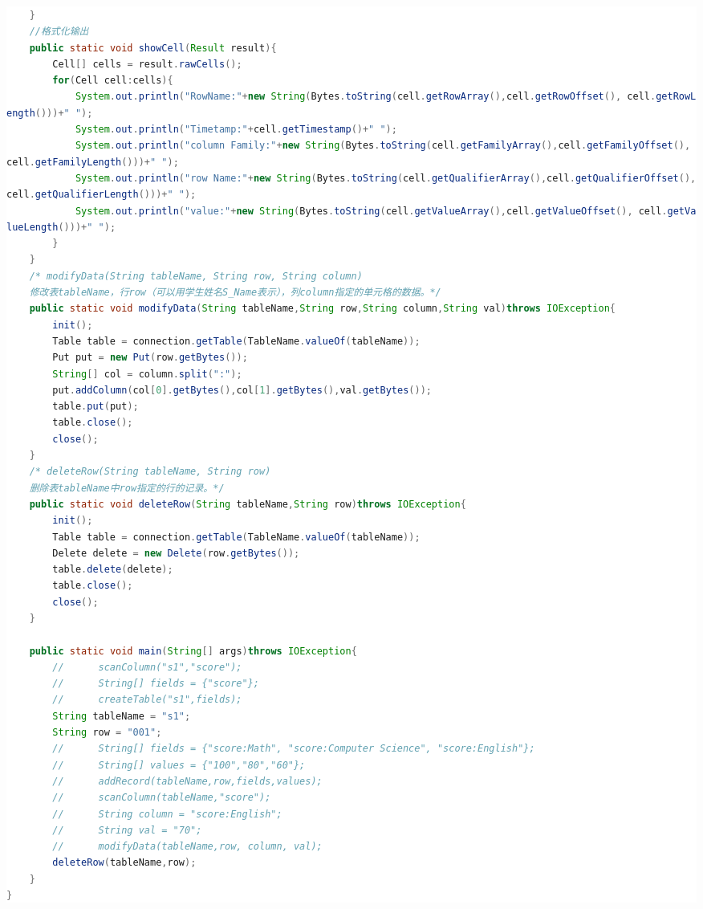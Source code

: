 ```java
    }
    //格式化输出
    public static void showCell(Result result){
        Cell[] cells = result.rawCells();
        for(Cell cell:cells){
            System.out.println("RowName:"+new String(Bytes.toString(cell.getRowArray(),cell.getRowOffset(), cell.getRowLength()))+" ");
            System.out.println("Timetamp:"+cell.getTimestamp()+" ");
            System.out.println("column Family:"+new String(Bytes.toString(cell.getFamilyArray(),cell.getFamilyOffset(), cell.getFamilyLength()))+" ");
            System.out.println("row Name:"+new String(Bytes.toString(cell.getQualifierArray(),cell.getQualifierOffset(), cell.getQualifierLength()))+" ");
            System.out.println("value:"+new String(Bytes.toString(cell.getValueArray(),cell.getValueOffset(), cell.getValueLength()))+" ");           
        }
    }
    /* modifyData(String tableName, String row, String column)
	修改表tableName，行row（可以用学生姓名S_Name表示），列column指定的单元格的数据。*/
    public static void modifyData(String tableName,String row,String column,String val)throws IOException{
        init();
        Table table = connection.getTable(TableName.valueOf(tableName));
        Put put = new Put(row.getBytes());
        String[] col = column.split(":");
        put.addColumn(col[0].getBytes(),col[1].getBytes(),val.getBytes());
        table.put(put);
        table.close();
        close();
    }
    /* deleteRow(String tableName, String row)
	删除表tableName中row指定的行的记录。*/
    public static void deleteRow(String tableName,String row)throws IOException{
        init();
        Table table = connection.getTable(TableName.valueOf(tableName));
        Delete delete = new Delete(row.getBytes());        
        table.delete(delete);
        table.close();
        close();
    }

    public static void main(String[] args)throws IOException{
        //      scanColumn("s1","score");
        //    	String[] fields = {"score"};
        //    	createTable("s1",fields);
        String tableName = "s1";
        String row = "001";
        //    	String[] fields = {"score:Math", "score:Computer Science", "score:English"};
        //    	String[] values = {"100","80","60"};
        //    	addRecord(tableName,row,fields,values);
        //    	scanColumn(tableName,"score");
        //    	String column = "score:English";
        //    	String val = "70";
        //    	modifyData(tableName,row, column, val);
        deleteRow(tableName,row);
    }
}
```


